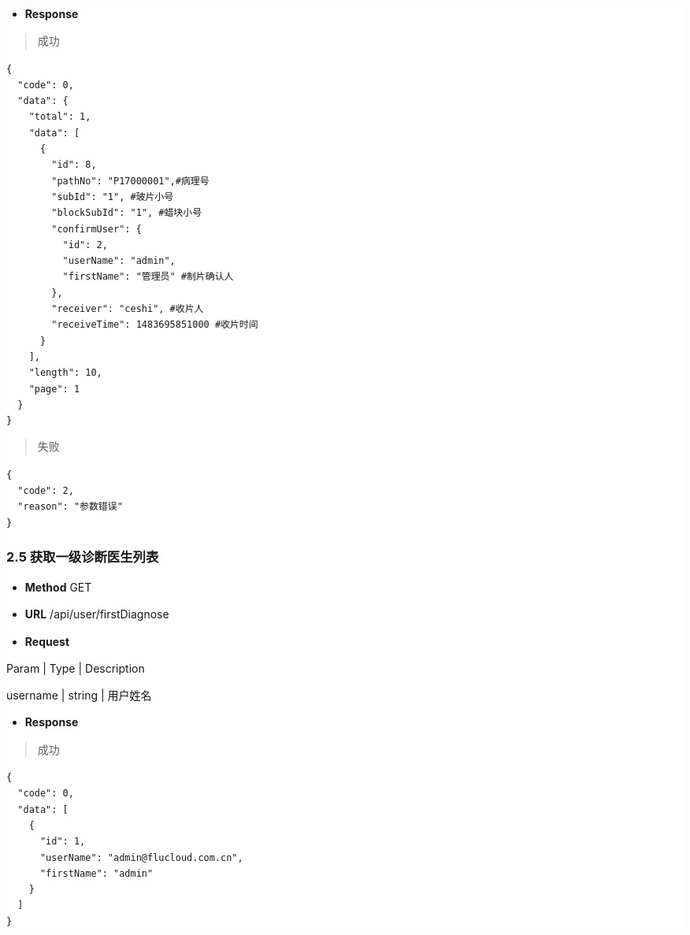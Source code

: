 * __Response__

> 成功

```
{
  "code": 0,
  "data": {
    "total": 1,
    "data": [
      {
        "id": 8,
        "pathNo": "P17000001",#病理号
        "subId": "1", #玻片小号
        "blockSubId": "1", #蜡块小号
        "confirmUser": {
          "id": 2,
          "userName": "admin",
          "firstName": "管理员" #制片确认人
        },
        "receiver": "ceshi", #收片人
        "receiveTime": 1483695851000 #收片时间
      }
    ],
    "length": 10,
    "page": 1
  }
}
```

> 失败

```
{
  "code": 2,
  "reason": "参数错误"
}
```

### 2.5 获取一级诊断医生列表
* __Method__
  GET

* __URL__
  /api/user/firstDiagnose

* __Request__

 Param | Type | Description

 username | string | 用户姓名

* __Response__

> 成功

```
{
  "code": 0,
  "data": [
    {
      "id": 1,
      "userName": "admin@flucloud.com.cn",
      "firstName": "admin"
    }
  ]
}
```
